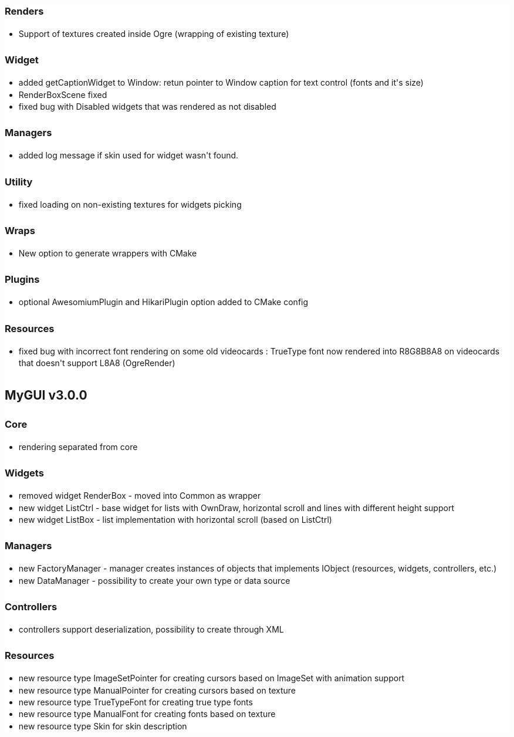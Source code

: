 ### Renders
- Support of textures created inside Ogre (wrapping of existing texture)

### Widget
- added getCaptionWidget to Window: retun pointer to Window caption for text control (fonts and it's size)
- RenderBoxScene fixed
- fixed bug with Disabled widgets that was rendered as not disabled

### Managers
- added log message if skin used for widget wasn't found.

### Utility
- fixed loading on non-existing textures for widgets picking

### Wraps
- New option to generate wrappers with CMake

### Plugins
- optional AwesomiumPlugin and HikariPlugin option added to CMake config

### Resources
- fixed bug with incorrect font rendering on some old videocards : TrueType font now rendered into R8G8B8A8 on videocards that doesn't support L8A8 (OgreRender)

## MyGUI v3.0.0
### Core
- rendering separated from core

### Widgets
- removed widget RenderBox - moved into Common as wrapper
- new widget ListCtrl - base widget for lists with OwnDraw, horizontal scroll and lines with different height support
- new widget ListBox - list implementation with horizontal scroll (based on ListCtrl)

### Managers
- new FactoryManager - manager creates instances of objects that implements IObject (resources, widgets, controllers, etc.)
- new DataManager - possibility to create your own type or data source

### Controllers
- controllers support deserialization, possibility to create through XML

### Resources
- new resource type ImageSetPointer for creating cursors based on ImageSet with animation support
- new resource type ManualPointer for creating cursors based on texture
- new resource type TrueTypeFont for creating true type fonts
- new resource type ManualFont for creating fonts based on texture
- new resource type Skin for skin description
